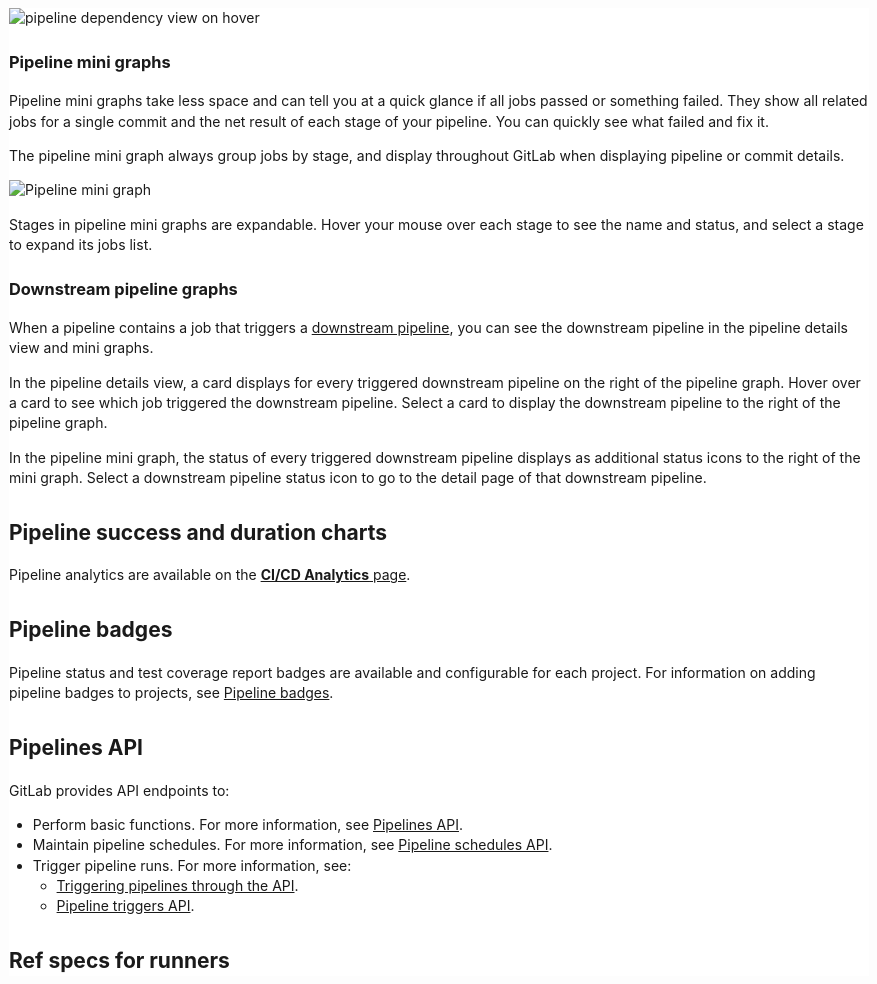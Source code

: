 ![pipeline dependency view on hover](img/pipeline_dependency_view_on_hover_v16_11.png)

### Pipeline mini graphs

Pipeline mini graphs take less space and can tell you at a quick glance if all jobs passed
or something failed. They show all related jobs for a single commit and the net result
of each stage of your pipeline. You can quickly see what failed and fix it.

The pipeline mini graph always group jobs by stage, and display throughout GitLab
when displaying pipeline or commit details.

![Pipeline mini graph](img/pipeline_mini_graph_v16_11.png)

Stages in pipeline mini graphs are expandable. Hover your mouse over each stage
to see the name and status, and select a stage to expand its jobs list.

### Downstream pipeline graphs

When a pipeline contains a job that triggers a [downstream pipeline](downstream_pipelines.md),
you can see the downstream pipeline in the pipeline details view and mini graphs.

In the pipeline details view, a card displays for every triggered downstream pipeline
on the right of the pipeline graph. Hover over a card to see which job triggered the
downstream pipeline. Select a card to display the downstream pipeline to the right
of the pipeline graph.

In the pipeline mini graph, the status of every triggered downstream pipeline displays
as additional status icons to the right of the mini graph. Select a downstream pipeline
status icon to go to the detail page of that downstream pipeline.

## Pipeline success and duration charts

Pipeline analytics are available on the [**CI/CD Analytics** page](../../user/analytics/ci_cd_analytics.md#pipeline-success-and-duration-charts).

## Pipeline badges

Pipeline status and test coverage report badges are available and configurable for each project.
For information on adding pipeline badges to projects, see [Pipeline badges](settings.md#pipeline-badges).

## Pipelines API

GitLab provides API endpoints to:

- Perform basic functions. For more information, see [Pipelines API](../../api/pipelines.md).
- Maintain pipeline schedules. For more information, see [Pipeline schedules API](../../api/pipeline_schedules.md).
- Trigger pipeline runs. For more information, see:
  - [Triggering pipelines through the API](../triggers/index.md).
  - [Pipeline triggers API](../../api/pipeline_triggers.md).

## Ref specs for runners
